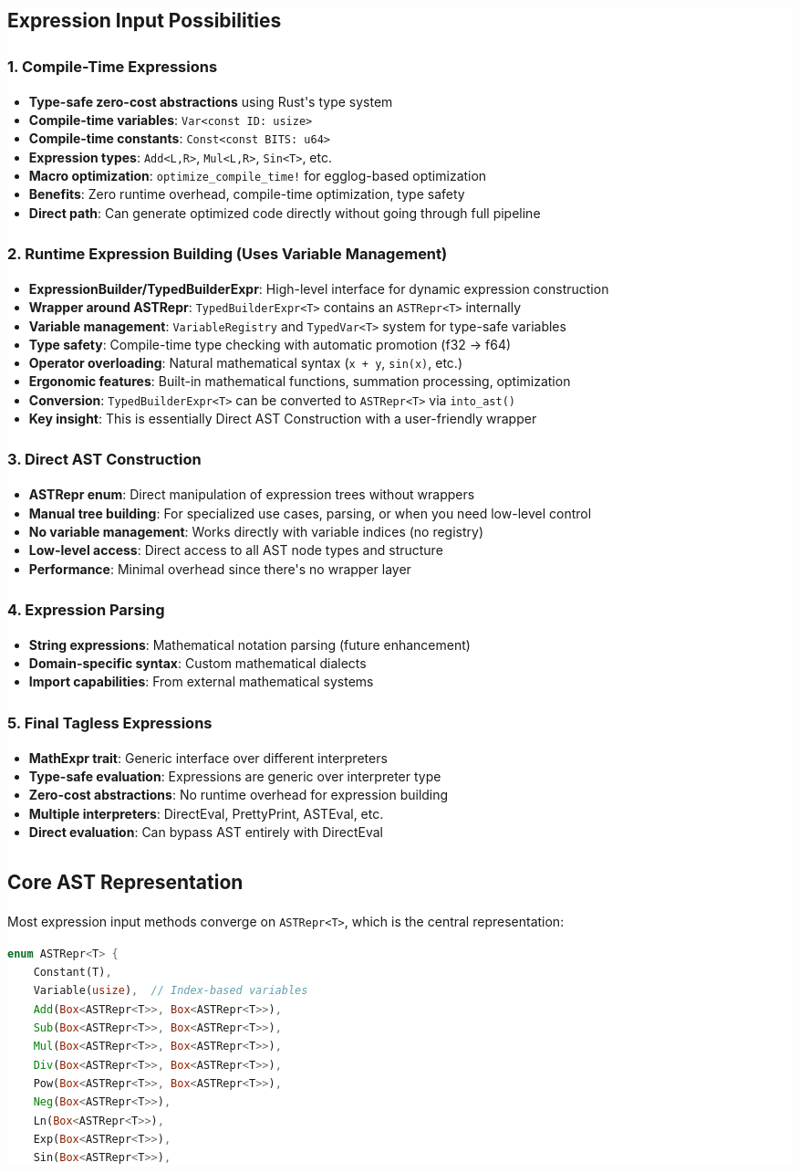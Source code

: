 ```mermaid
```

## Expression Input Possibilities

### 1. Compile-Time Expressions
- **Type-safe zero-cost abstractions** using Rust's type system
- **Compile-time variables**: `Var<const ID: usize>`
- **Compile-time constants**: `Const<const BITS: u64>`
- **Expression types**: `Add<L,R>`, `Mul<L,R>`, `Sin<T>`, etc.
- **Macro optimization**: `optimize_compile_time!` for egglog-based optimization
- **Benefits**: Zero runtime overhead, compile-time optimization, type safety
- **Direct path**: Can generate optimized code directly without going through full pipeline

### 2. Runtime Expression Building (Uses Variable Management)
- **ExpressionBuilder/TypedBuilderExpr<T>**: High-level interface for dynamic expression construction
- **Wrapper around ASTRepr<T>**: `TypedBuilderExpr<T>` contains an `ASTRepr<T>` internally
- **Variable management**: `VariableRegistry` and `TypedVar<T>` system for type-safe variables
- **Type safety**: Compile-time type checking with automatic promotion (f32 → f64)
- **Operator overloading**: Natural mathematical syntax (`x + y`, `sin(x)`, etc.)
- **Ergonomic features**: Built-in mathematical functions, summation processing, optimization
- **Conversion**: `TypedBuilderExpr<T>` can be converted to `ASTRepr<T>` via `into_ast()`
- **Key insight**: This is essentially Direct AST Construction with a user-friendly wrapper

### 3. Direct AST Construction
- **ASTRepr<T> enum**: Direct manipulation of expression trees without wrappers
- **Manual tree building**: For specialized use cases, parsing, or when you need low-level control
- **No variable management**: Works directly with variable indices (no registry)
- **Low-level access**: Direct access to all AST node types and structure
- **Performance**: Minimal overhead since there's no wrapper layer

### 4. Expression Parsing
- **String expressions**: Mathematical notation parsing (future enhancement)
- **Domain-specific syntax**: Custom mathematical dialects
- **Import capabilities**: From external mathematical systems

### 5. Final Tagless Expressions
- **MathExpr trait**: Generic interface over different interpreters
- **Type-safe evaluation**: Expressions are generic over interpreter type
- **Zero-cost abstractions**: No runtime overhead for expression building
- **Multiple interpreters**: DirectEval, PrettyPrint, ASTEval, etc.
- **Direct evaluation**: Can bypass AST entirely with DirectEval

## Core AST Representation

Most expression input methods converge on `ASTRepr<T>`, which is the central representation:

```rust
enum ASTRepr<T> {
    Constant(T),
    Variable(usize),  // Index-based variables
    Add(Box<ASTRepr<T>>, Box<ASTRepr<T>>),
    Sub(Box<ASTRepr<T>>, Box<ASTRepr<T>>),
    Mul(Box<ASTRepr<T>>, Box<ASTRepr<T>>),
    Div(Box<ASTRepr<T>>, Box<ASTRepr<T>>),
    Pow(Box<ASTRepr<T>>, Box<ASTRepr<T>>),
    Neg(Box<ASTRepr<T>>),
    Ln(Box<ASTRepr<T>>),
    Exp(Box<ASTRepr<T>>),
    Sin(Box<ASTRepr<T>>),
```